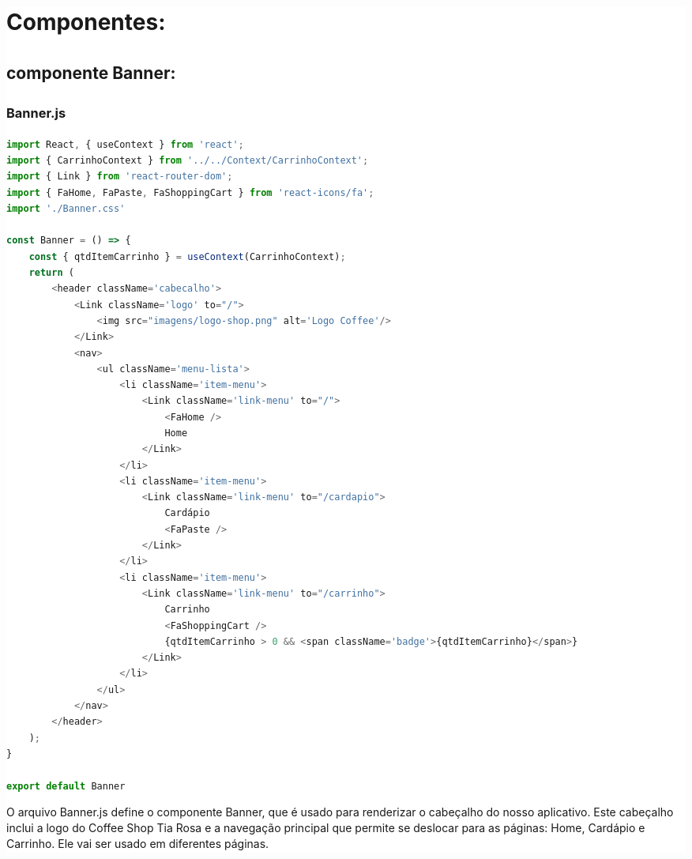 #  Componentes: 

## componente Banner:

### Banner.js
```javascript
import React, { useContext } from 'react';
import { CarrinhoContext } from '../../Context/CarrinhoContext';
import { Link } from 'react-router-dom';
import { FaHome, FaPaste, FaShoppingCart } from 'react-icons/fa';
import './Banner.css'

const Banner = () => {
    const { qtdItemCarrinho } = useContext(CarrinhoContext);
    return (
        <header className='cabecalho'>
            <Link className='logo' to="/">
                <img src="imagens/logo-shop.png" alt='Logo Coffee'/>
            </Link> 
            <nav> 
                <ul className='menu-lista'>
                    <li className='item-menu'>
                        <Link className='link-menu' to="/">
                            <FaHome />
                            Home
                        </Link>
                    </li>
                    <li className='item-menu'>
                        <Link className='link-menu' to="/cardapio">
                            Cardápio
                            <FaPaste />                           
                        </Link>
                    </li>
                    <li className='item-menu'>
                        <Link className='link-menu' to="/carrinho">
                            Carrinho
                            <FaShoppingCart />
                            {qtdItemCarrinho > 0 && <span className='badge'>{qtdItemCarrinho}</span>}
                        </Link>
                    </li>
                </ul>
            </nav>         
        </header>
    );
}

export default Banner
```
O arquivo Banner.js define o componente Banner, que é usado para renderizar o cabeçalho do nosso aplicativo. Este cabeçalho inclui a logo do Coffee Shop Tia Rosa e a navegação principal que permite se deslocar para as páginas: Home, Cardápio e Carrinho. Ele vai ser usado em diferentes páginas.
